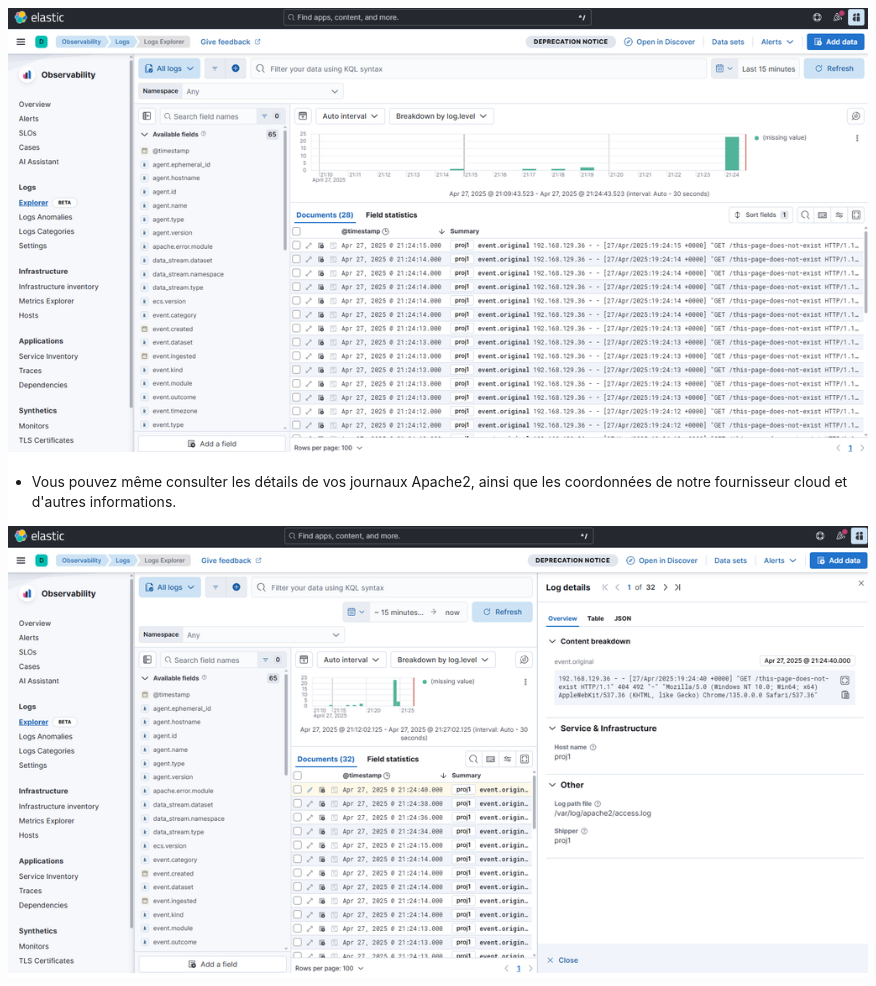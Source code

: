 ![ELK](/assets/apache_elk_05.png)

- Vous pouvez même consulter les détails de vos journaux Apache2, ainsi que les coordonnées de notre fournisseur cloud et d'autres informations.

![ELK](/assets/apache_elk_06.png)
